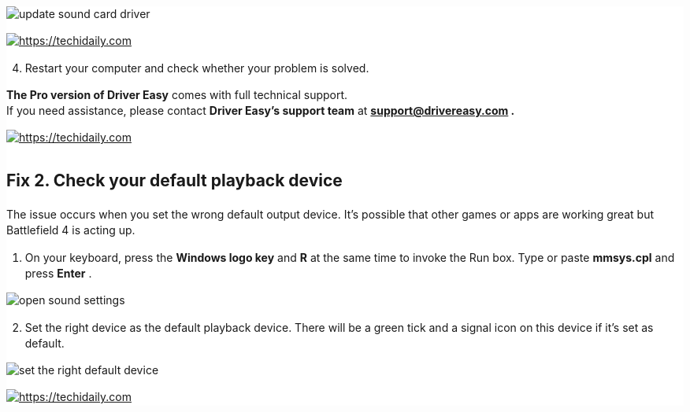 ![update sound card driver](https://images.drivereasy.com/wp-content/uploads/2021/09/update-audio-driver.jpg)






<a href="https://aligracehair.sjv.io/c/5597632/2115939/19272" target="_top" id="2115939">
  <img src="//a.impactradius-go.com/display-ad/19272-2115939" border="0" alt="https://techidaily.com" width="120" height="90"/>
</a>
<img height="0" width="0" src="https://aligracehair.sjv.io/i/5597632/2115939/19272" style="position:absolute;visibility:hidden;" border="0" />





4) Restart your computer and check whether your problem is solved.

**The Pro version of Driver Easy** comes with full technical support.  
 If you need assistance, please contact **Driver Easy’s support team** at **[support@drivereasy.com](https://tools.techidaily.com/drivereasy/download/) .**






<a href="https://aligracehair.sjv.io/c/5597632/2135358/19272" target="_top" id="2135358">
  <img src="//a.impactradius-go.com/display-ad/19272-2135358" border="0" alt="https://techidaily.com" width="336" height="90"/>
</a>
<img height="0" width="0" src="https://aligracehair.sjv.io/i/5597632/2135358/19272" style="position:absolute;visibility:hidden;" border="0" />





## Fix 2\. Check your default playback device

 The issue occurs when you set the wrong default output device. It’s possible that other games or apps are working great but Battlefield 4 is acting up.

 1) On your keyboard, press the **Windows logo key** and **R**  at the same time to invoke the Run box. Type or paste **mmsys.cpl** and press **Enter** .

![open sound settings](https://images.drivereasy.com/wp-content/uploads/2021/09/playback-settings.jpg)

 2) Set the right device as the default playback device. There will be a green tick and a signal icon on this device if it’s set as default.

![set the right default device](https://images.drivereasy.com/wp-content/uploads/2021/09/speaker.jpg)






<a href="https://appsumo.8odi.net/c/5597632/2129741/7443" target="_top" id="2129741">
  <img src="//a.impactradius-go.com/display-ad/7443-2129741" border="0" alt="https://techidaily.com" width="728" height="90"/>
</a>
<img height="0" width="0" src="https://appsumo.8odi.net/i/5597632/2129741/7443" style="position:absolute;visibility:hidden;" border="0" />
